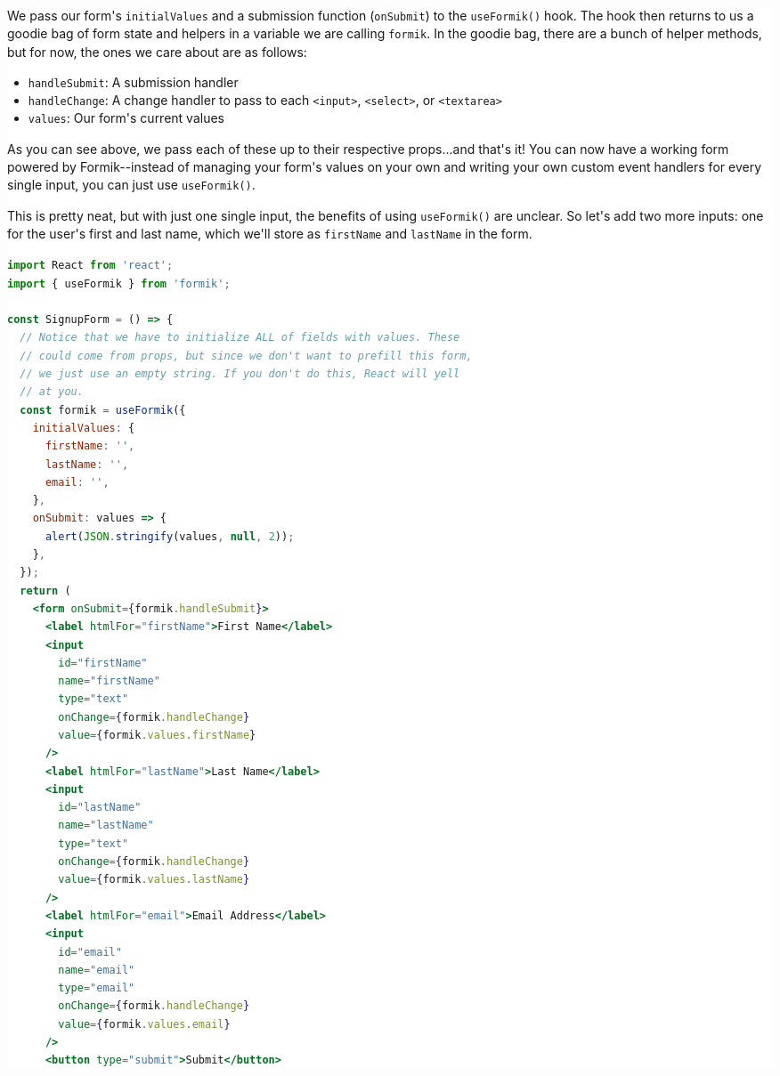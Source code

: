 ```jsx
```

We pass our form's `initialValues` and a submission function (`onSubmit`) to the `useFormik()` hook. The hook then returns to us a goodie bag of form state and helpers in a variable we are calling `formik`. In the goodie bag, there are a bunch of helper methods, but for now, the ones we care about are as follows:

- `handleSubmit`: A submission handler
- `handleChange`: A change handler to pass to each `<input>`, `<select>`, or `<textarea>`
- `values`: Our form's current values

As you can see above, we pass each of these up to their respective props...and that's it! You can now have a working form powered by Formik--instead of managing your form's values on your own and writing your own custom event handlers for every single input, you can just use `useFormik()`.

This is pretty neat, but with just one single input, the benefits of using `useFormik()` are unclear. So let's add two more inputs: one for the user's first and last name, which we'll store as `firstName` and `lastName` in the form.

```jsx
import React from 'react';
import { useFormik } from 'formik';

const SignupForm = () => {
  // Notice that we have to initialize ALL of fields with values. These
  // could come from props, but since we don't want to prefill this form,
  // we just use an empty string. If you don't do this, React will yell
  // at you.
  const formik = useFormik({
    initialValues: {
      firstName: '',
      lastName: '',
      email: '',
    },
    onSubmit: values => {
      alert(JSON.stringify(values, null, 2));
    },
  });
  return (
    <form onSubmit={formik.handleSubmit}>
      <label htmlFor="firstName">First Name</label>
      <input
        id="firstName"
        name="firstName"
        type="text"
        onChange={formik.handleChange}
        value={formik.values.firstName}
      />
      <label htmlFor="lastName">Last Name</label>
      <input
        id="lastName"
        name="lastName"
        type="text"
        onChange={formik.handleChange}
        value={formik.values.lastName}
      />
      <label htmlFor="email">Email Address</label>
      <input
        id="email"
        name="email"
        type="email"
        onChange={formik.handleChange}
        value={formik.values.email}
      />
      <button type="submit">Submit</button>
```